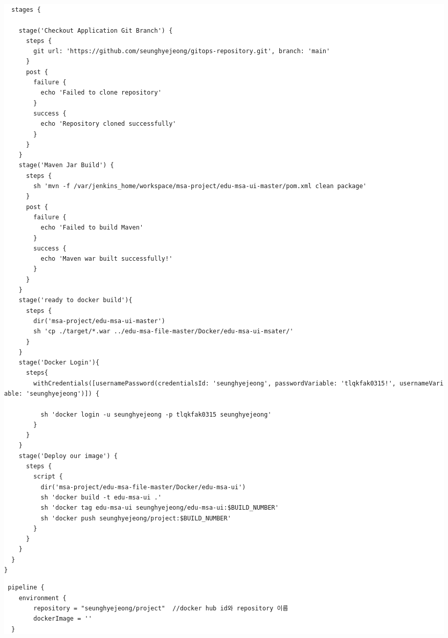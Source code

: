 ```
  stages {

    stage('Checkout Application Git Branch') {
      steps {
        git url: 'https://github.com/seunghyejeong/gitops-repository.git', branch: 'main'
      }
      post {
        failure {
          echo 'Failed to clone repository'
        }
        success {
          echo 'Repository cloned successfully'
        }
      }
    }
    stage('Maven Jar Build') {
      steps {
        sh 'mvn -f /var/jenkins_home/workspace/msa-project/edu-msa-ui-master/pom.xml clean package'
      }
      post {
        failure {
          echo 'Failed to build Maven'
        }
        success {
          echo 'Maven war built successfully!'
        }
      }
    }
    stage('ready to docker build'){
      steps {
        dir('msa-project/edu-msa-ui-master')
        sh 'cp ./target/*.war ../edu-msa-file-master/Docker/edu-msa-ui-msater/'
      }
    }
    stage('Docker Login'){
      steps{
        withCredentials([usernamePassword(credentialsId: 'seunghyejeong', passwordVariable: 'tlqkfak0315!', usernameVariable: 'seunghyejeong')]) {

          sh 'docker login -u seunghyejeong -p tlqkfak0315 seunghyejeong'
        }   
      }
    }
    stage('Deploy our image') { 
      steps { 
        script {
          dir('msa-project/edu-msa-file-master/Docker/edu-msa-ui')
          sh 'docker build -t edu-msa-ui .' 
          sh 'docker tag edu-msa-ui seunghyejeong/edu-msa-ui:$BUILD_NUMBER' 
          sh 'docker push seunghyejeong/project:$BUILD_NUMBER' 
        } 
      }
    } 
  }
}

```
```
 pipeline { 
    environment { 
        repository = "seunghyejeong/project"  //docker hub id와 repository 이름
        dockerImage = '' 
  }
```